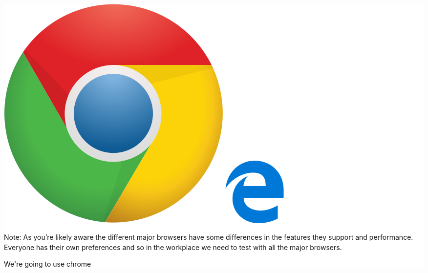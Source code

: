 ![Google chrome logo](images/Google_Chrome_icon_2011.svg) 
![Microsoft edge logo](images/Microsoft_Edge_logo.svg) 

<audio src="audio/browser-intro.ogg"></audio>

Note:
As you’re likely aware the different major browsers have some differences in the features they support and performance. Everyone has their own preferences and so in the workplace we need to test with all the major browsers.



We're going to use chrome

